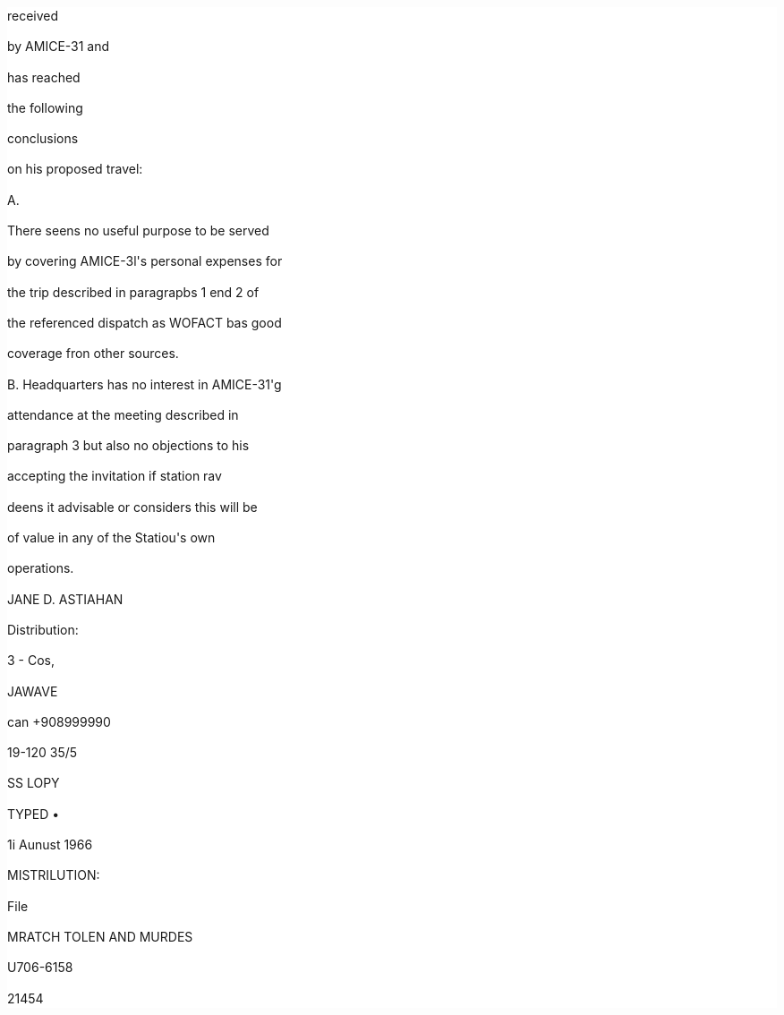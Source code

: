 received

by AMICE-31 and

has reached

the following

conclusions

on his proposed travel:

A.

There seens no useful purpose to be served

by covering AMICE-3l's personal expenses for

the trip described in paragrapbs 1 end 2 of

the referenced dispatch as WOFACT bas good

coverage fron other sources.

B. Headquarters has no interest in AMICE-31'g

attendance at the meeting described in

paragraph 3 but also no objections to his

accepting the invitation if station rav

deens it advisable or considers this will be

of value in any of the Statiou's own

operations.

JANE D. ASTIAHAN

Distribution:

3 - Cos,

JAWAVE

can +908999990

19-120 35/5

SS LOPY

TYPED •

1i Aunust 1966

MISTRILUTION:

File

MRATCH TOLEN AND MURDES

U706-6158

21454
